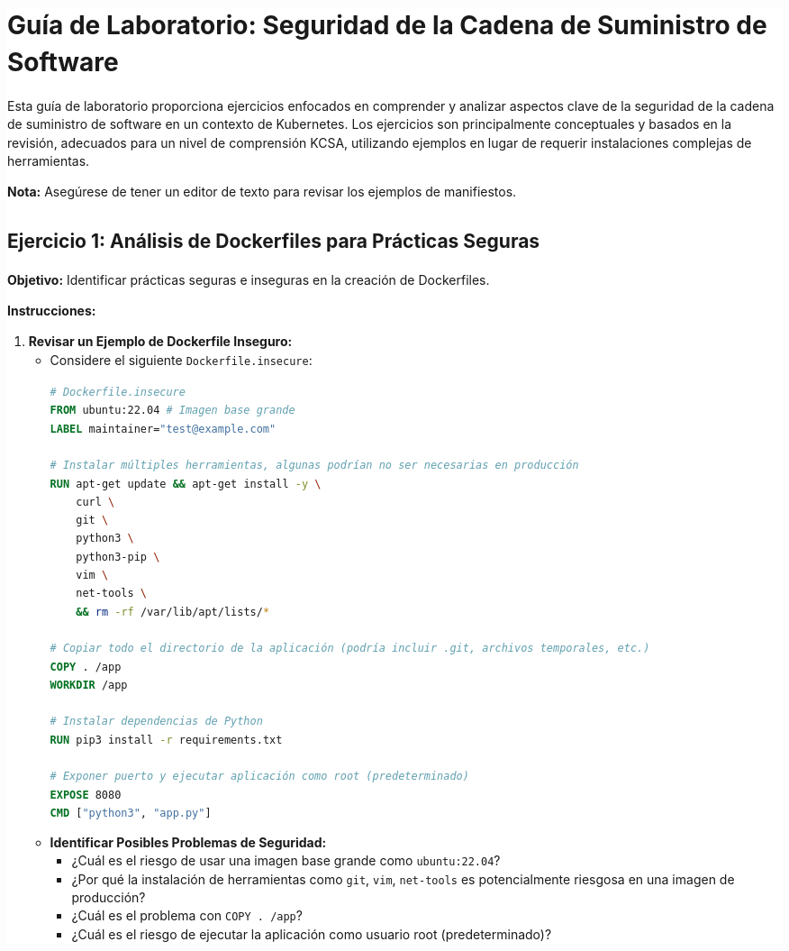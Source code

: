 # Guía de Laboratorio: Seguridad de la Cadena de Suministro de Software

Esta guía de laboratorio proporciona ejercicios enfocados en comprender y analizar aspectos clave de la seguridad de la cadena de suministro de software en un contexto de Kubernetes. Los ejercicios son principalmente conceptuales y basados en la revisión, adecuados para un nivel de comprensión KCSA, utilizando ejemplos en lugar de requerir instalaciones complejas de herramientas.

**Nota:** Asegúrese de tener un editor de texto para revisar los ejemplos de manifiestos.

## Ejercicio 1: Análisis de Dockerfiles para Prácticas Seguras

**Objetivo:** Identificar prácticas seguras e inseguras en la creación de Dockerfiles.

**Instrucciones:**

1.  **Revisar un Ejemplo de Dockerfile Inseguro:**
    *   Considere el siguiente `Dockerfile.insecure`:
        ```dockerfile
        # Dockerfile.insecure
        FROM ubuntu:22.04 # Imagen base grande
        LABEL maintainer="test@example.com"

        # Instalar múltiples herramientas, algunas podrían no ser necesarias en producción
        RUN apt-get update && apt-get install -y \
            curl \
            git \
            python3 \
            python3-pip \
            vim \
            net-tools \
            && rm -rf /var/lib/apt/lists/*

        # Copiar todo el directorio de la aplicación (podría incluir .git, archivos temporales, etc.)
        COPY . /app
        WORKDIR /app

        # Instalar dependencias de Python
        RUN pip3 install -r requirements.txt

        # Exponer puerto y ejecutar aplicación como root (predeterminado)
        EXPOSE 8080
        CMD ["python3", "app.py"]
        ```
    *   **Identificar Posibles Problemas de Seguridad:**
        *   ¿Cuál es el riesgo de usar una imagen base grande como `ubuntu:22.04`?
        *   ¿Por qué la instalación de herramientas como `git`, `vim`, `net-tools` es potencialmente riesgosa en una imagen de producción?
        *   ¿Cuál es el problema con `COPY . /app`?
        *   ¿Cuál es el riesgo de ejecutar la aplicación como usuario root (predeterminado)?
